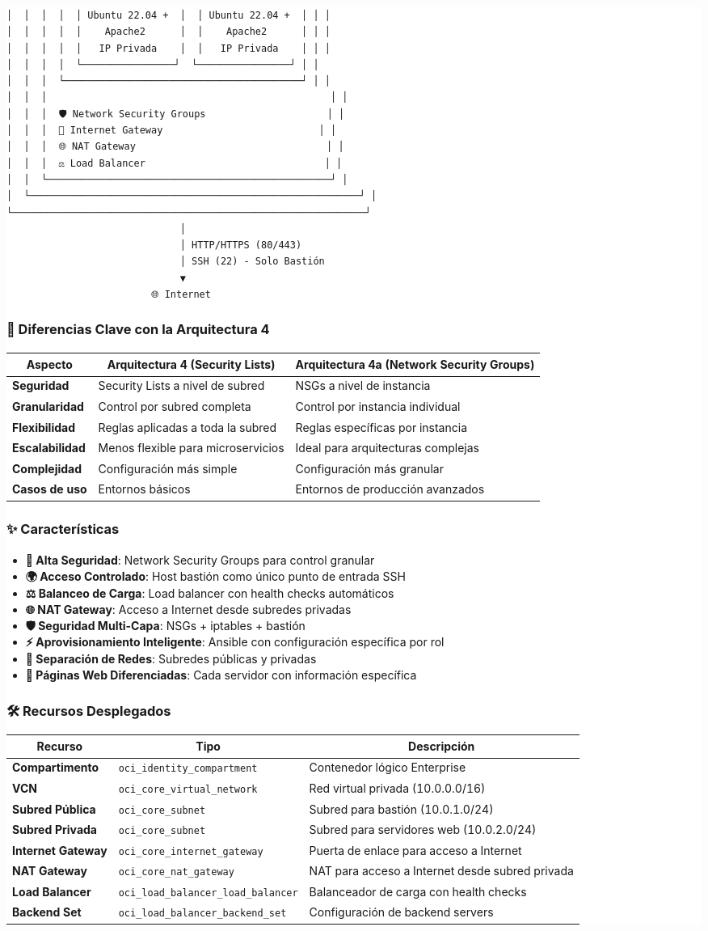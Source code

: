 ```
│  │  │  │  │ Ubuntu 22.04 +  │  │ Ubuntu 22.04 +  │ │ │
│  │  │  │  │    Apache2      │  │    Apache2      │ │ │
│  │  │  │  │   IP Privada    │  │   IP Privada    │ │ │
│  │  │  │  └────────────────┘  └────────────────┘ │ │
│  │  │  └─────────────────────────────────────────┘ │ │
│  │  │                                                 │ │
│  │  │  🛡️ Network Security Groups                     │ │
│  │  │  📡 Internet Gateway                           │ │
│  │  │  🌐 NAT Gateway                                 │ │
│  │  │  ⚖️ Load Balancer                               │ │
│  │  └─────────────────────────────────────────────────┘ │
│  └─────────────────────────────────────────────────────────┘ │
└─────────────────────────────────────────────────────────────┘
                              │
                              │ HTTP/HTTPS (80/443)
                              │ SSH (22) - Solo Bastión
                              ▼
                         🌐 Internet
```

### 🔄 Diferencias Clave con la Arquitectura 4

| Aspecto | Arquitectura 4 (Security Lists) | Arquitectura 4a (Network Security Groups) |
|---------|----------------------------------|--------------------------------------------|
| **Seguridad** | Security Lists a nivel de subred | NSGs a nivel de instancia |
| **Granularidad** | Control por subred completa | Control por instancia individual |
| **Flexibilidad** | Reglas aplicadas a toda la subred | Reglas específicas por instancia |
| **Escalabilidad** | Menos flexible para microservicios | Ideal para arquitecturas complejas |
| **Complejidad** | Configuración más simple | Configuración más granular |
| **Casos de uso** | Entornos básicos | Entornos de producción avanzados |

### ✨ Características

- **🔧 Alta Seguridad**: Network Security Groups para control granular
- **🌍 Acceso Controlado**: Host bastión como único punto de entrada SSH
- **⚖️ Balanceo de Carga**: Load balancer con health checks automáticos
- **🌐 NAT Gateway**: Acceso a Internet desde subredes privadas
- **🛡️ Seguridad Multi-Capa**: NSGs + iptables + bastión
- **⚡ Aprovisionamiento Inteligente**: Ansible con configuración específica por rol
- **📍 Separación de Redes**: Subredes públicas y privadas
- **🎨 Páginas Web Diferenciadas**: Cada servidor con información específica

### 🛠️ Recursos Desplegados

| Recurso | Tipo | Descripción |
|---------|------|-------------|
| **Compartimento** | `oci_identity_compartment` | Contenedor lógico Enterprise |
| **VCN** | `oci_core_virtual_network` | Red virtual privada (10.0.0.0/16) |
| **Subred Pública** | `oci_core_subnet` | Subred para bastión (10.0.1.0/24) |
| **Subred Privada** | `oci_core_subnet` | Subred para servidores web (10.0.2.0/24) |
| **Internet Gateway** | `oci_core_internet_gateway` | Puerta de enlace para acceso a Internet |
| **NAT Gateway** | `oci_core_nat_gateway` | NAT para acceso a Internet desde subred privada |
| **Load Balancer** | `oci_load_balancer_load_balancer` | Balanceador de carga con health checks |
| **Backend Set** | `oci_load_balancer_backend_set` | Configuración de backend servers |